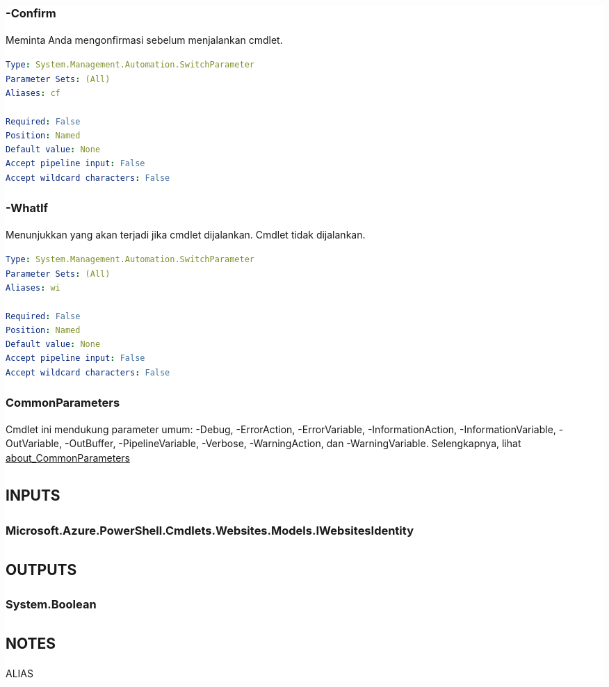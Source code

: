 ### -Confirm
Meminta Anda mengonfirmasi sebelum menjalankan cmdlet.

```yaml
Type: System.Management.Automation.SwitchParameter
Parameter Sets: (All)
Aliases: cf

Required: False
Position: Named
Default value: None
Accept pipeline input: False
Accept wildcard characters: False
```

### -WhatIf
Menunjukkan yang akan terjadi jika cmdlet dijalankan.
Cmdlet tidak dijalankan.

```yaml
Type: System.Management.Automation.SwitchParameter
Parameter Sets: (All)
Aliases: wi

Required: False
Position: Named
Default value: None
Accept pipeline input: False
Accept wildcard characters: False
```

### CommonParameters
Cmdlet ini mendukung parameter umum: -Debug, -ErrorAction, -ErrorVariable, -InformationAction, -InformationVariable, -OutVariable, -OutBuffer, -PipelineVariable, -Verbose, -WarningAction, dan -WarningVariable. Selengkapnya, lihat [about_CommonParameters](http://go.microsoft.com/fwlink/?LinkID=113216)

## INPUTS

### Microsoft.Azure.PowerShell.Cmdlets.Websites.Models.IWebsitesIdentity

## OUTPUTS

### System.Boolean

## NOTES

ALIAS
